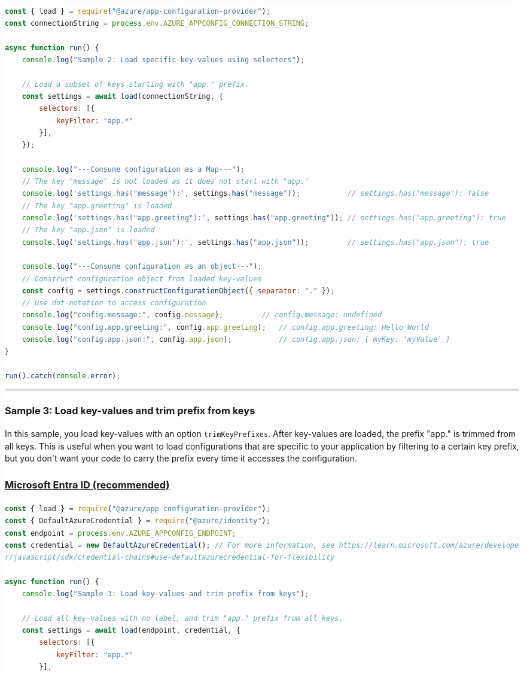 ``` javascript
const { load } = require("@azure/app-configuration-provider");
const connectionString = process.env.AZURE_APPCONFIG_CONNECTION_STRING;

async function run() {
    console.log("Sample 2: Load specific key-values using selectors");

    // Load a subset of keys starting with "app." prefix.
    const settings = await load(connectionString, {
        selectors: [{
            keyFilter: "app.*"
        }],
    });

    console.log("---Consume configuration as a Map---");
    // The key "message" is not loaded as it does not start with "app."
    console.log('settings.has("message"):', settings.has("message"));           // settings.has("message"): false
    // The key "app.greeting" is loaded
    console.log('settings.has("app.greeting"):', settings.has("app.greeting")); // settings.has("app.greeting"): true
    // The key "app.json" is loaded
    console.log('settings.has("app.json"):', settings.has("app.json"));         // settings.has("app.json"): true

    console.log("---Consume configuration as an object---");
    // Construct configuration object from loaded key-values
    const config = settings.constructConfigurationObject({ separator: "." });
    // Use dot-notation to access configuration
    console.log("config.message:", config.message);         // config.message: undefined
    console.log("config.app.greeting:", config.app.greeting);   // config.app.greeting: Hello World
    console.log("config.app.json:", config.app.json);           // config.app.json: { myKey: 'myValue' }
}

run().catch(console.error);
```

---

### Sample 3: Load key-values and trim prefix from keys

In this sample, you load key-values with an option `trimKeyPrefixes`.
After key-values are loaded, the prefix "app." is trimmed from all keys.
This is useful when you want to load configurations that are specific to your application by filtering to a certain key prefix, but you don't want your code to carry the prefix every time it accesses the configuration.

### [Microsoft Entra ID (recommended)](#tab/entra-id)

``` javascript
const { load } = require("@azure/app-configuration-provider");
const { DefaultAzureCredential } = require("@azure/identity");
const endpoint = process.env.AZURE_APPCONFIG_ENDPOINT;
const credential = new DefaultAzureCredential(); // For more information, see https://learn.microsoft.com/azure/developer/javascript/sdk/credential-chains#use-defaultazurecredential-for-flexibility

async function run() {
    console.log("Sample 3: Load key-values and trim prefix from keys");

    // Load all key-values with no label, and trim "app." prefix from all keys.
    const settings = await load(endpoint, credential, {
        selectors: [{
            keyFilter: "app.*"
        }],
```